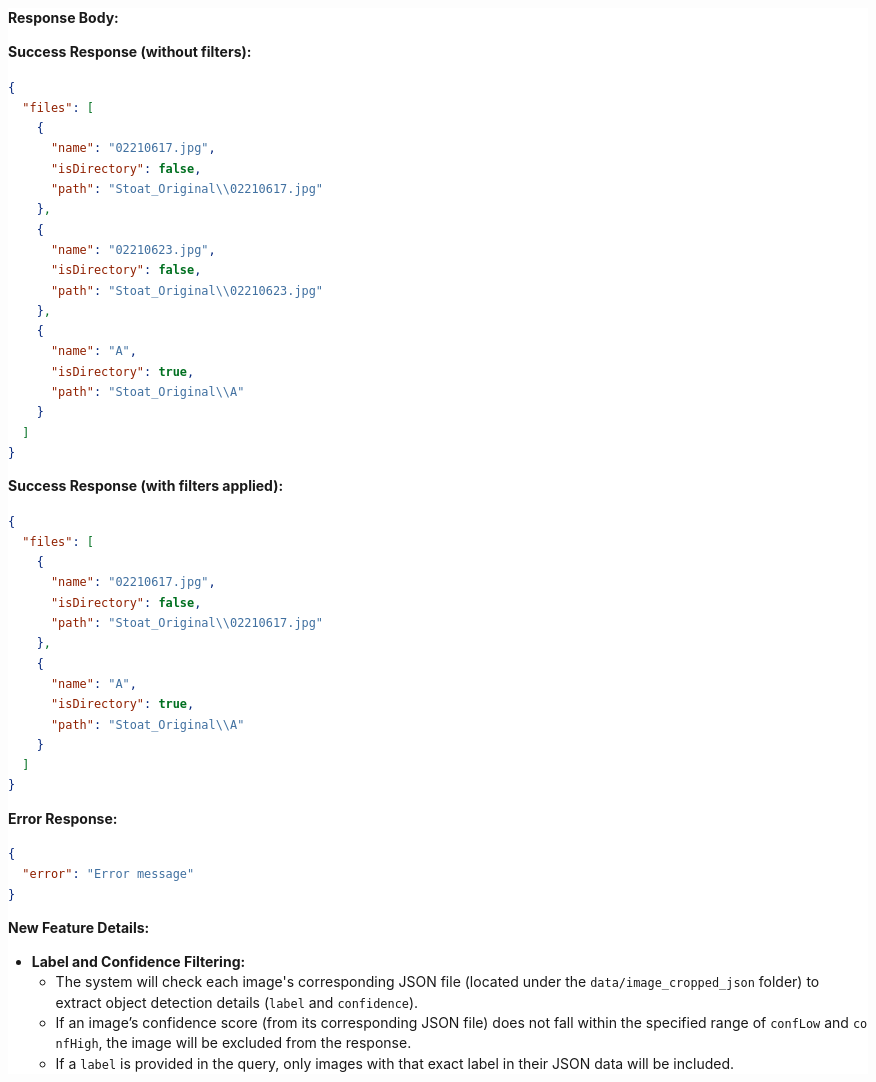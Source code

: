 **Response Body:**

**Success Response (without filters):**
```json
{
  "files": [
    {
      "name": "02210617.jpg",
      "isDirectory": false,
      "path": "Stoat_Original\\02210617.jpg"
    },
    {
      "name": "02210623.jpg",
      "isDirectory": false,
      "path": "Stoat_Original\\02210623.jpg"
    },
    {
      "name": "A",
      "isDirectory": true,
      "path": "Stoat_Original\\A"
    }
  ]
}
```

**Success Response (with filters applied):**
```json
{
  "files": [
    {
      "name": "02210617.jpg",
      "isDirectory": false,
      "path": "Stoat_Original\\02210617.jpg"
    },
    {
      "name": "A",
      "isDirectory": true,
      "path": "Stoat_Original\\A"
    }
  ]
}
```

**Error Response:**
```json
{
  "error": "Error message"
}
```

**New Feature Details:**

- **Label and Confidence Filtering:** 
  - The system will check each image's corresponding JSON file (located under the `data/image_cropped_json` folder) to extract object detection details (`label` and `confidence`).
  - If an image’s confidence score (from its corresponding JSON file) does not fall within the specified range of `confLow` and `confHigh`, the image will be excluded from the response.
  - If a `label` is provided in the query, only images with that exact label in their JSON data will be included.
  